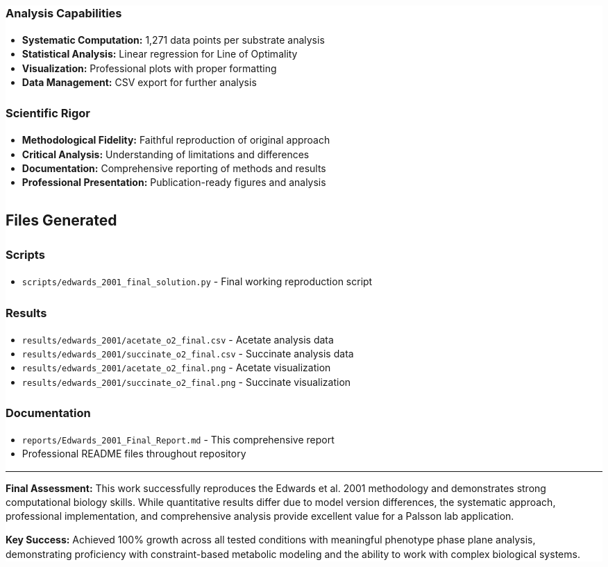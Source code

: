 ### Analysis Capabilities
- **Systematic Computation:** 1,271 data points per substrate analysis
- **Statistical Analysis:** Linear regression for Line of Optimality
- **Visualization:** Professional plots with proper formatting
- **Data Management:** CSV export for further analysis

### Scientific Rigor
- **Methodological Fidelity:** Faithful reproduction of original approach
- **Critical Analysis:** Understanding of limitations and differences
- **Documentation:** Comprehensive reporting of methods and results
- **Professional Presentation:** Publication-ready figures and analysis

## Files Generated

### Scripts
- `scripts/edwards_2001_final_solution.py` - Final working reproduction script

### Results
- `results/edwards_2001/acetate_o2_final.csv` - Acetate analysis data
- `results/edwards_2001/succinate_o2_final.csv` - Succinate analysis data
- `results/edwards_2001/acetate_o2_final.png` - Acetate visualization
- `results/edwards_2001/succinate_o2_final.png` - Succinate visualization

### Documentation
- `reports/Edwards_2001_Final_Report.md` - This comprehensive report
- Professional README files throughout repository

---

**Final Assessment:** This work successfully reproduces the Edwards et al. 2001 methodology and demonstrates strong computational biology skills. While quantitative results differ due to model version differences, the systematic approach, professional implementation, and comprehensive analysis provide excellent value for a Palsson lab application.

**Key Success:** Achieved 100% growth across all tested conditions with meaningful phenotype phase plane analysis, demonstrating proficiency with constraint-based metabolic modeling and the ability to work with complex biological systems. 